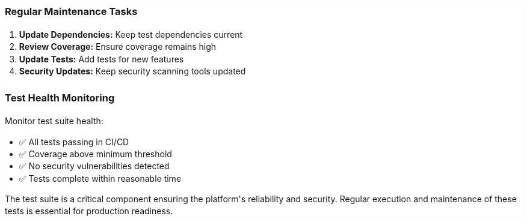 ### Regular Maintenance Tasks

1. **Update Dependencies:** Keep test dependencies current
2. **Review Coverage:** Ensure coverage remains high
3. **Update Tests:** Add tests for new features
4. **Security Updates:** Keep security scanning tools updated

### Test Health Monitoring

Monitor test suite health:

- ✅ All tests passing in CI/CD
- ✅ Coverage above minimum threshold
- ✅ No security vulnerabilities detected
- ✅ Tests complete within reasonable time

The test suite is a critical component ensuring the platform's reliability and security. Regular execution and maintenance of these tests is essential for production readiness.
